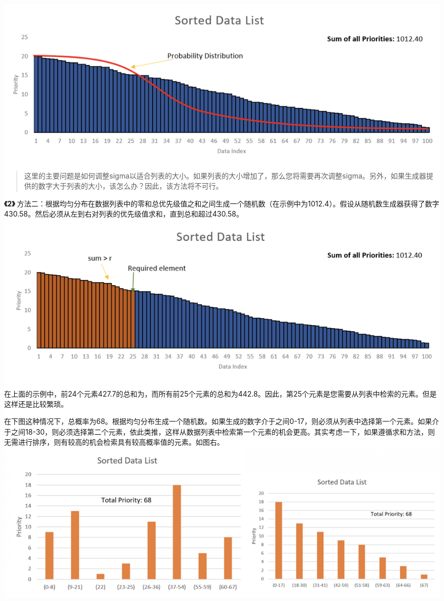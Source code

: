 ![](assets/2019-12-23-08-46-58.png)
> 这里的主要问题是如何调整sigma以适合列表的大小。如果列表的大小增加了，那么您将需要再次调整sigma。另外，如果生成器提供的数字大于列表的大小，该怎么办？因此，该方法将不可行。

**《2》** 方法二：根据均匀分布在数据列表中的零和总优先级值之和之间生成一个随机数（在示例中为1012.4）。假设从随机数生成器获得了数字430.58。然后必须从左到右对列表的优先级值求和，直到总和超过430.58。
![](assets/2019-12-23-08-48-55.png)

在上面的示例中，前24个元素427.7的总和为，而所有前25个元素的总和为442.8。因此，第25个元素是您需要从列表中检索的元素。但是这样还是比较繁琐。

在下图这种情况下，总概率为68。根据均匀分布生成一个随机数。如果生成的数字介于之间0-17，则必须从列表中选择第一个元素。如果介于之间18-30，则必须选择第二个元素，依此类推，这样从数据列表中检索第一个元素的机会更高。其实考虑一下，如果遵循求和方法，则无需进行排序，则有较高的机会检索具有较高概率值的元素。如图右。
![](assets/2019-12-23-21-01-20.png)
